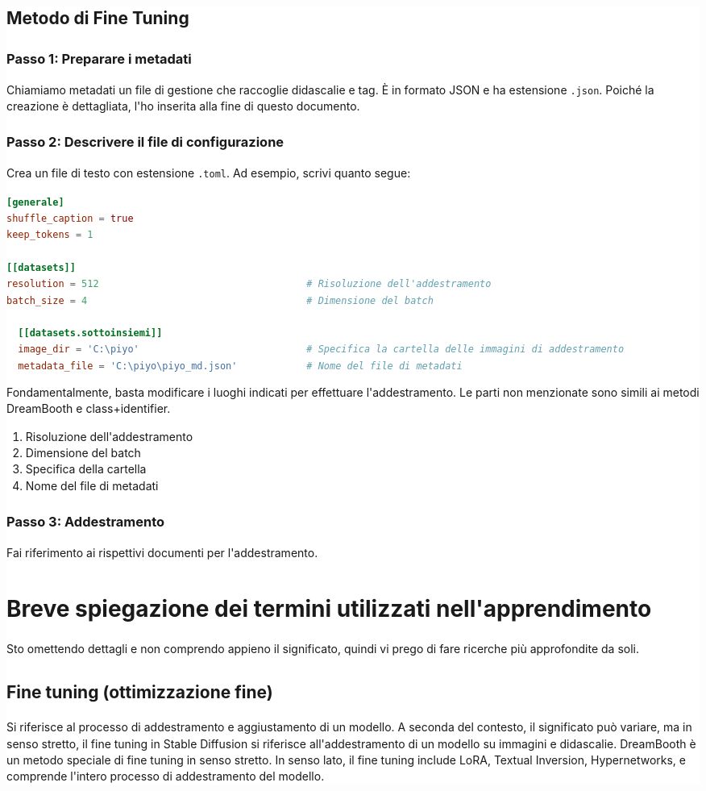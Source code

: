 ## Metodo di Fine Tuning

### Passo 1: Preparare i metadati

Chiamiamo metadati un file di gestione che raccoglie didascalie e tag. È in formato JSON e ha estensione `.json`. Poiché la creazione è dettagliata, l'ho inserita alla fine di questo documento.

### Passo 2: Descrivere il file di configurazione

Crea un file di testo con estensione `.toml`. Ad esempio, scrivi quanto segue:

```toml
[generale]
shuffle_caption = true
keep_tokens = 1

[[datasets]]
resolution = 512                                    # Risoluzione dell'addestramento
batch_size = 4                                      # Dimensione del batch

  [[datasets.sottoinsiemi]]
  image_dir = 'C:\piyo'                             # Specifica la cartella delle immagini di addestramento
  metadata_file = 'C:\piyo\piyo_md.json'            # Nome del file di metadati
```

Fondamentalmente, basta modificare i luoghi indicati per effettuare l'addestramento. Le parti non menzionate sono simili ai metodi DreamBooth e class+identifier.

1. Risoluzione dell'addestramento
2. Dimensione del batch
3. Specifica della cartella
4. Nome del file di metadati

### Passo 3: Addestramento

Fai riferimento ai rispettivi documenti per l'addestramento.
# Breve spiegazione dei termini utilizzati nell'apprendimento

Sto omettendo dettagli e non comprendo appieno il significato, quindi vi prego di fare ricerche più approfondite da soli.

## Fine tuning (ottimizzazione fine)

Si riferisce al processo di addestramento e aggiustamento di un modello. A seconda del contesto, il significato può variare, ma in senso stretto, il fine tuning in Stable Diffusion si riferisce all'addestramento di un modello su immagini e didascalie. DreamBooth è un metodo speciale di fine tuning in senso stretto. In senso lato, il fine tuning include LoRA, Textual Inversion, Hypernetworks, e comprende l'intero processo di addestramento del modello.
